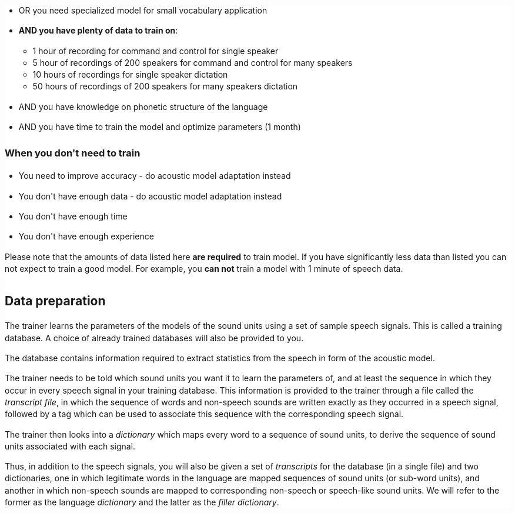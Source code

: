 *  OR you need specialized model for small vocabulary application

*  **AND you have plenty of data to train on**:
     * 1 hour of recording for command and control for single speaker
     * 5 hour of recordings of 200 speakers for command and control for many 
speakers
     * 10 hours of recordings for single speaker dictation
     * 50 hours of recordings of 200 speakers for many speakers dictation

*  AND you have knowledge on phonetic structure of the language

*  AND you have time to train the model and optimize parameters (1 month)

### When you don't need to train


*  You need to improve accuracy - do acoustic model adaptation instead

*  You don't have enough data - do acoustic model adaptation instead

*  You don't have enough time

*  You don't have enough experience

Please note that the amounts of data listed here **are required** to train 
model. If you have significantly less data than listed you can not expect to 
train a good model. For example, you **can not** train a model with 1 minute of 
speech data.

## Data preparation

The trainer learns the parameters of the models of the sound units using a set 
of sample speech signals.
This is called a training database. A choice of already trained databases will 
also be provided to you. 

The database contains information required to extract statistics from the 
speech in form of the acoustic model.

The trainer needs to be told which sound units you want it to learn the 
parameters of, 
and at least the sequence in which they occur in every speech signal in your 
training database. 
This information is provided to the trainer through a file called the 
*transcript file*, 
in which the sequence of words and non-speech sounds are written exactly as 
they occurred in a speech signal, followed by a tag which can be used to 
associate this sequence with 
the corresponding speech signal. 

The trainer then looks into a *dictionary* which maps 
every word to a sequence of sound units, to derive the sequence of sound units 
associated 
with each signal. 

Thus, in addition to the speech signals, you will also be given a set of
*transcripts* for the database (in a single file) and two dictionaries, one in 
which 
legitimate words in the language are mapped sequences of sound units (or 
sub-word units), 
and another in which non-speech sounds are mapped to corresponding non-speech 
or speech-like 
sound units. We will refer to the former as the language *dictionary* and the 
latter as the *filler dictionary*. 

